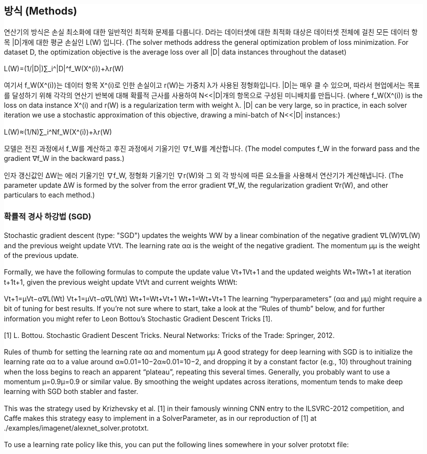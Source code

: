 ## 방식 (Methods)

연산기의 방식은 손실 최소화에 대한 일반적인 최적화 문제를 다룹니다. D라는 데이터셋에 대한 최적화 대상은 데이터셋 전체에 걸친 모든 데이터 항목 |D|개에 대한 평균 손실인 L(W) 입니다.
(The solver methods address the general optimization problem of loss minimization. For dataset D, the optimization objective is the average loss over all |D| data instances throughout the dataset)

L(W)=(1/|D|)∑\_i^|D|^f\_W(X^(i))+λr(W)

여기서 f_W(X^(i))는 데이터 항목 X^(i)로 인한 손실이고 r(W)는 가중치 λ가 사용된 정형화입니다. |D|는 매우 클 수 있으며, 따라서 현업에서는 목표를 달성하기 위해 각각의 연산기 반복에 대해 확률적 근사를 사용하여 N<<|D|개의 항목으로 구성된 미니배치를 만듭니다.
(where f_W(X^(i)) is the loss on data instance X^(i) and r(W) is a regularization term with weight λ. |D| can be very large, so in practice, in each solver iteration we use a stochastic approximation of this objective, drawing a mini-batch of N<<|D| instances:)

L(W)≈(1/N)∑\_i^Nf\_W(X^(i))+λr(W)

모델은 전진 과정에서 f\_W를 계산하고 후진 과정에서 기울기인 ∇f\_W를 계산합니다.
(The model computes f\_W in the forward pass and the gradient ∇f\_W in the backward pass.)

인자 갱신값인 ΔW는 에러 기울기인 ∇f\_W, 정형화 기울기인 ∇r(W)와 그 외 각 방식에 따른 요소들을 사용해서 연산기가 계산해냅니다.
(The parameter update ΔW is formed by the solver from the error gradient ∇f\_W, the regularization gradient ∇r(W), and other particulars to each method.)

### 확률적 경사 하강법 (SGD)

Stochastic gradient descent (type: "SGD") updates the weights WW by a linear combination of the negative gradient ∇L(W)∇L(W) and the previous weight update VtVt. The learning rate αα is the weight of the negative gradient. The momentum μμ is the weight of the previous update.

Formally, we have the following formulas to compute the update value Vt+1Vt+1 and the updated weights Wt+1Wt+1 at iteration t+1t+1, given the previous weight update VtVt and current weights WtWt:

Vt+1=μVt−α∇L(Wt)
Vt+1=μVt−α∇L(Wt)
Wt+1=Wt+Vt+1
Wt+1=Wt+Vt+1
The learning “hyperparameters” (αα and μμ) might require a bit of tuning for best results. If you’re not sure where to start, take a look at the “Rules of thumb” below, and for further information you might refer to Leon Bottou’s Stochastic Gradient Descent Tricks [1].

[1] L. Bottou. Stochastic Gradient Descent Tricks. Neural Networks: Tricks of the Trade: Springer, 2012.

Rules of thumb for setting the learning rate αα and momentum μμ
A good strategy for deep learning with SGD is to initialize the learning rate αα to a value around α≈0.01=10−2α≈0.01=10−2, and dropping it by a constant factor (e.g., 10) throughout training when the loss begins to reach an apparent “plateau”, repeating this several times. Generally, you probably want to use a momentum μ=0.9μ=0.9 or similar value. By smoothing the weight updates across iterations, momentum tends to make deep learning with SGD both stabler and faster.

This was the strategy used by Krizhevsky et al. [1] in their famously winning CNN entry to the ILSVRC-2012 competition, and Caffe makes this strategy easy to implement in a SolverParameter, as in our reproduction of [1] at ./examples/imagenet/alexnet_solver.prototxt.

To use a learning rate policy like this, you can put the following lines somewhere in your solver prototxt file:
